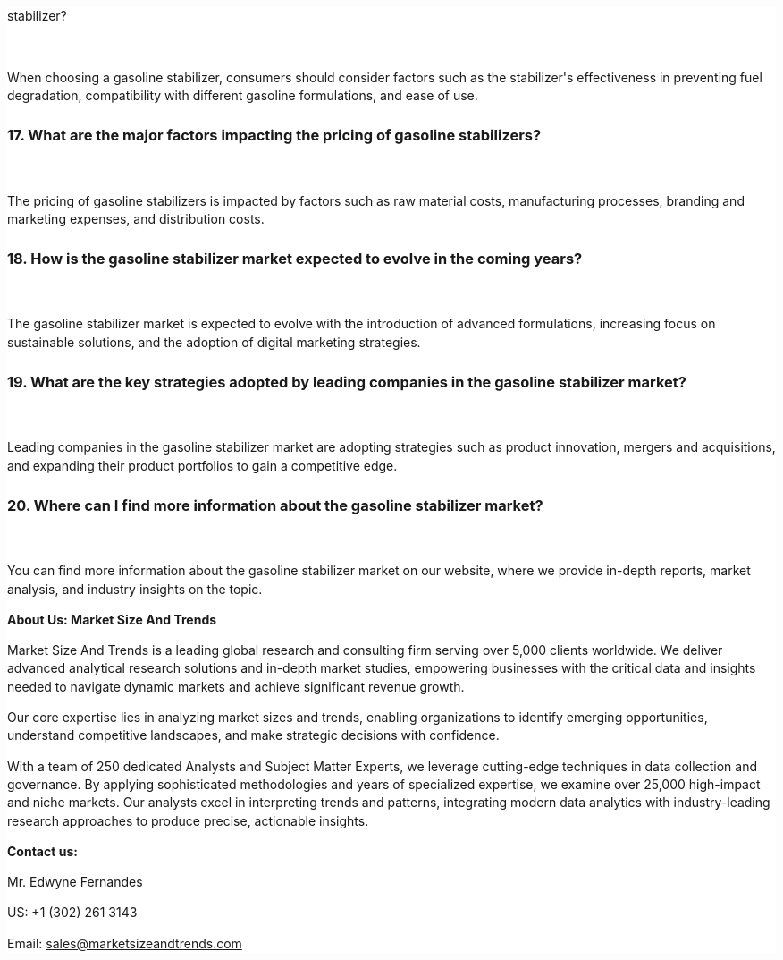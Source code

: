 stabilizer?</h3><p>&nbsp;</p><p>When choosing a gasoline stabilizer, consumers should consider factors such as the stabilizer's effectiveness in preventing fuel degradation, compatibility with different gasoline formulations, and ease of use.</p><h3>17. What are the major factors impacting the pricing of gasoline stabilizers?</h3><p>&nbsp;</p><p>The pricing of gasoline stabilizers is impacted by factors such as raw material costs, manufacturing processes, branding and marketing expenses, and distribution costs.</p><h3>18. How is the gasoline stabilizer market expected to evolve in the coming years?</h3><p>&nbsp;</p><p>The gasoline stabilizer market is expected to evolve with the introduction of advanced formulations, increasing focus on sustainable solutions, and the adoption of digital marketing strategies.</p><h3>19. What are the key strategies adopted by leading companies in the gasoline stabilizer market?</h3><p>&nbsp;</p><p>Leading companies in the gasoline stabilizer market are adopting strategies such as product innovation, mergers and acquisitions, and expanding their product portfolios to gain a competitive edge.</p><h3>20. Where can I find more information about the gasoline stabilizer market?</h3><p>&nbsp;</p><p>You can find more information about the gasoline stabilizer market on our website, where we provide in-depth reports, market analysis, and industry insights on the topic.</p></body></html></p><p><strong>About Us:&nbsp;Market Size And Trends</strong></p><p>Market Size And Trends&nbsp;is a leading global research and consulting firm serving over 5,000 clients worldwide. We deliver advanced analytical research solutions and in-depth market studies, empowering businesses with the critical data and insights needed to navigate dynamic markets and achieve significant revenue growth.</p><p>Our core expertise lies in analyzing market sizes and trends, enabling organizations to identify emerging opportunities, understand competitive landscapes, and make strategic decisions with confidence.</p><p>With a team of 250 dedicated Analysts and Subject Matter Experts, we leverage cutting-edge techniques in data collection and governance. By applying sophisticated methodologies and years of specialized expertise, we examine over 25,000 high-impact and niche markets. Our analysts excel in interpreting trends and patterns, integrating modern data analytics with industry-leading research approaches to produce precise, actionable insights.</p><p><strong>Contact us:</strong></p><p>Mr. Edwyne Fernandes</p><p>US: +1 (302) 261 3143</p><p>Email: <a href="mailto:sales@marketsizeandtrends.com">sales@marketsizeandtrends.com</a>&nbsp;</p>
